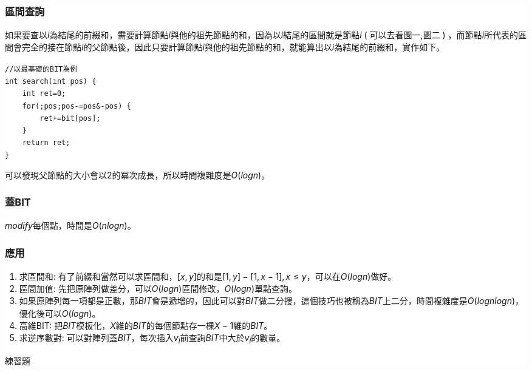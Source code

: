 ### 區間查詢
如果要查以$i$為結尾的前綴和，需要計算節點$i$與他的祖先節點的和，因為以$i$結尾的區間就是節點$i$ ( 可以去看圖一,圖二 ) ，而節點$i$所代表的區間會完全的接在節點$i$的父節點後，因此只要計算節點$i$與他的祖先節點的和，就能算出以$i$為結尾的前綴和，實作如下。
```cpp=
//以最基礎的BIT為例
int search(int pos) {
    int ret=0;
    for(;pos;pos-=pos&-pos) {
        ret+=bit[pos];
    }
    return ret;
}
```
可以發現父節點的大小會以2的冪次成長，所以時間複雜度是$O(logn)$。

### 蓋BIT
$modify$每個點，時間是$O(nlogn)$。
### 應用
1. 求區間和: 有了前綴和當然可以求區間和，$[x, y]$的和是$[1, y]-[1, x-1],x\le y$，可以在$O(logn)$做好。
2. 區間加值: 先把原陣列做差分，可以$O(logn)$區間修改，$O(logn)$單點查詢。
3. 如果原陣列每一項都是正數，那$BIT$會是遞增的，因此可以對$BIT$做二分搜，這個技巧也被稱為$BIT$上二分，時間複雜度是$O(lognlogn)$，優化後可以$O(logn)$。
4. 高維BIT: 把$BIT$模板化，$X$維的$BIT$的每個節點存一棵$X-1$維的$BIT$。
5. 求逆序數對: 可以對陣列蓋$BIT$，每次插入$v_i$前查詢$BIT$中大於$v_i$的數量。

練習題
